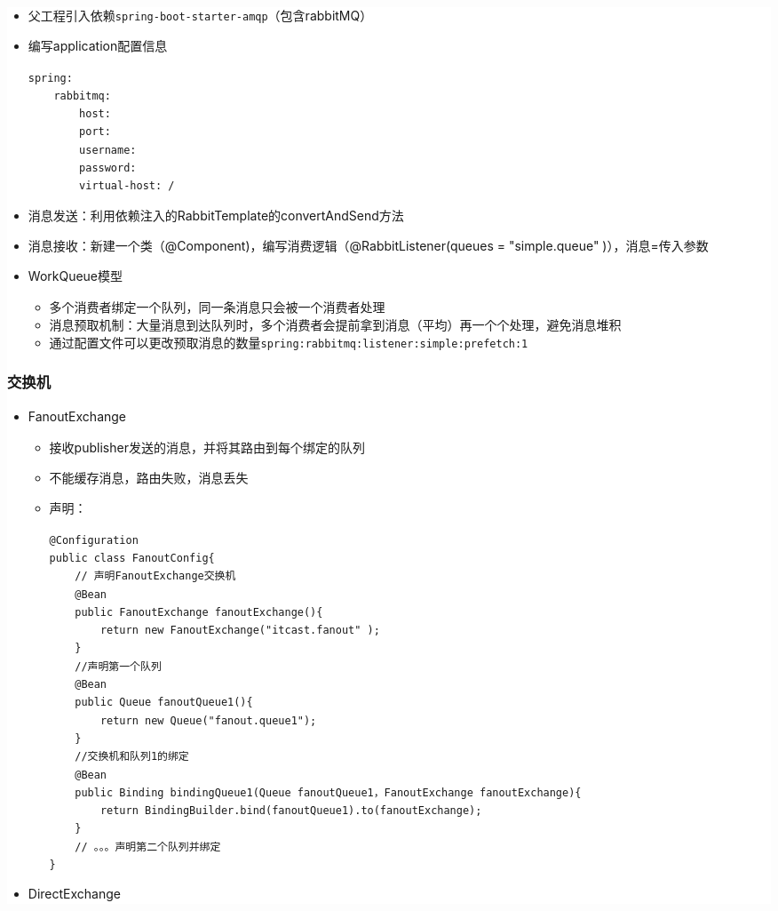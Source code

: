  - 父工程引入依赖`spring-boot-starter-amqp`（包含rabbitMQ）

  - 编写application配置信息
    ```     
    spring:
    	rabbitmq:
    		host:
    		port:
    		username:
    		password:
    		virtual-host: /
    ```
    
  - 消息发送：利用依赖注入的RabbitTemplate的convertAndSend方法
  
  - 消息接收：新建一个类（@Component)，编写消费逻辑（@RabbitListener(queues = "simple.queue" )），消息=传入参数
  
- WorkQueue模型

  - 多个消费者绑定一个队列，同一条消息只会被一个消费者处理
  - 消息预取机制：大量消息到达队列时，多个消费者会提前拿到消息（平均）再一个个处理，避免消息堆积
  - 通过配置文件可以更改预取消息的数量`spring:rabbitmq:listener:simple:prefetch:1`

### 交换机

- FanoutExchange

  - 接收publisher发送的消息，并将其路由到每个绑定的队列

  - 不能缓存消息，路由失败，消息丢失

  - 声明：
    ```
    @Configuration
    public class FanoutConfig{
    	// 声明FanoutExchange交换机
    	@Bean
    	public FanoutExchange fanoutExchange(){
    		return new FanoutExchange("itcast.fanout" );
    	}
    	//声明第一个队列
    	@Bean
    	public Queue fanoutQueue1(){
    	 	return new Queue("fanout.queue1");
    	}
    	//交换机和队列1的绑定
    	@Bean
    	public Binding bindingQueue1(Queue fanoutQueue1，FanoutExchange fanoutExchange){
    		return BindingBuilder.bind(fanoutQueue1).to(fanoutExchange);
    	}
    	// 。。。声明第二个队列并绑定
    }
    ```

- DirectExchange
